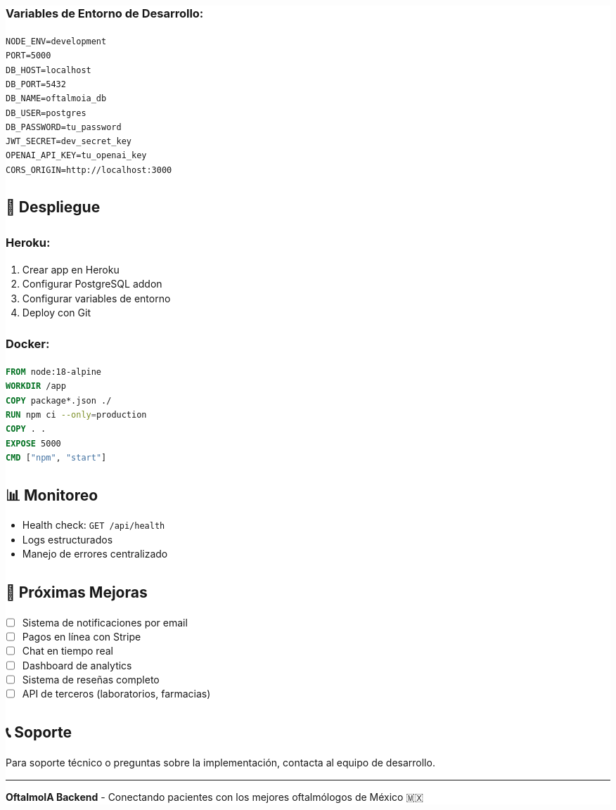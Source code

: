 ### Variables de Entorno de Desarrollo:
```env
NODE_ENV=development
PORT=5000
DB_HOST=localhost
DB_PORT=5432
DB_NAME=oftalmoia_db
DB_USER=postgres
DB_PASSWORD=tu_password
JWT_SECRET=dev_secret_key
OPENAI_API_KEY=tu_openai_key
CORS_ORIGIN=http://localhost:3000
```

## 🚀 Despliegue

### Heroku:
1. Crear app en Heroku
2. Configurar PostgreSQL addon
3. Configurar variables de entorno
4. Deploy con Git

### Docker:
```dockerfile
FROM node:18-alpine
WORKDIR /app
COPY package*.json ./
RUN npm ci --only=production
COPY . .
EXPOSE 5000
CMD ["npm", "start"]
```

## 📊 Monitoreo

- Health check: `GET /api/health`
- Logs estructurados
- Manejo de errores centralizado

## 🔄 Próximas Mejoras

- [ ] Sistema de notificaciones por email
- [ ] Pagos en línea con Stripe
- [ ] Chat en tiempo real
- [ ] Dashboard de analytics
- [ ] Sistema de reseñas completo
- [ ] API de terceros (laboratorios, farmacias)

## 📞 Soporte

Para soporte técnico o preguntas sobre la implementación, contacta al equipo de desarrollo.

---

**OftalmoIA Backend** - Conectando pacientes con los mejores oftalmólogos de México 🇲🇽 